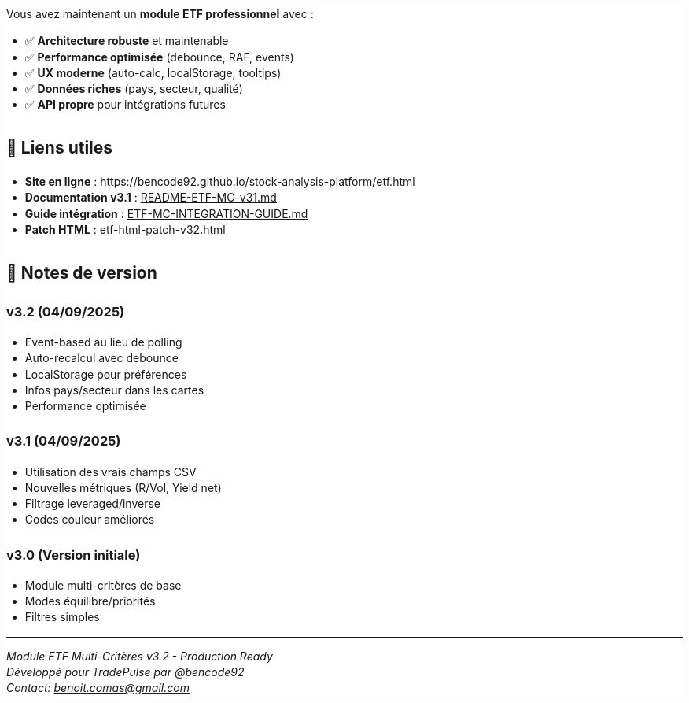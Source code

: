 Vous avez maintenant un **module ETF professionnel** avec :
- ✅ **Architecture robuste** et maintenable
- ✅ **Performance optimisée** (debounce, RAF, events)
- ✅ **UX moderne** (auto-calc, localStorage, tooltips)
- ✅ **Données riches** (pays, secteur, qualité)
- ✅ **API propre** pour intégrations futures

## 🔗 Liens utiles

- **Site en ligne** : https://bencode92.github.io/stock-analysis-platform/etf.html
- **Documentation v3.1** : [README-ETF-MC-v31.md](README-ETF-MC-v31.md)
- **Guide intégration** : [ETF-MC-INTEGRATION-GUIDE.md](ETF-MC-INTEGRATION-GUIDE.md)
- **Patch HTML** : [etf-html-patch-v32.html](etf-html-patch-v32.html)

## 📝 Notes de version

### v3.2 (04/09/2025)
- Event-based au lieu de polling
- Auto-recalcul avec debounce
- LocalStorage pour préférences
- Infos pays/secteur dans les cartes
- Performance optimisée

### v3.1 (04/09/2025)
- Utilisation des vrais champs CSV
- Nouvelles métriques (R/Vol, Yield net)
- Filtrage leveraged/inverse
- Codes couleur améliorés

### v3.0 (Version initiale)
- Module multi-critères de base
- Modes équilibre/priorités
- Filtres simples

---
*Module ETF Multi-Critères v3.2 - Production Ready*  
*Développé pour TradePulse par @bencode92*  
*Contact: benoit.comas@gmail.com*

